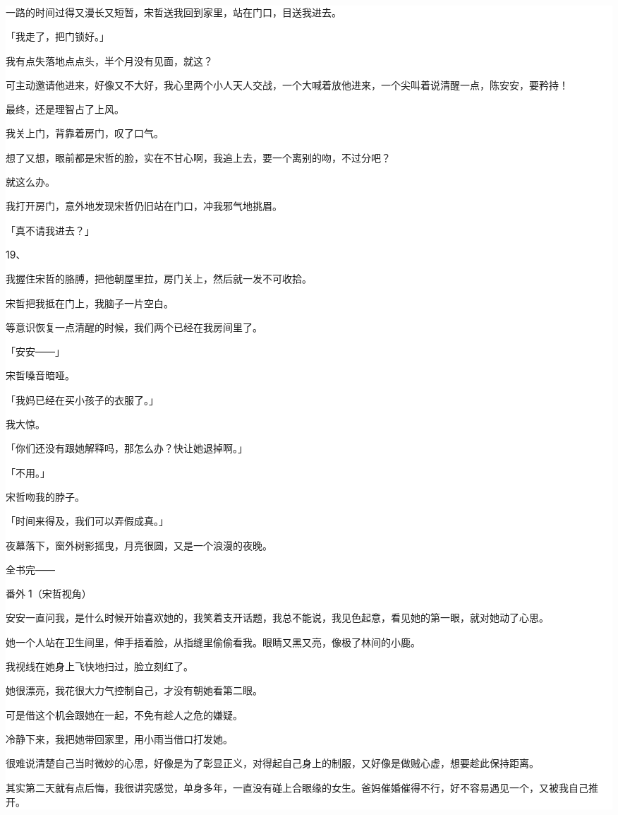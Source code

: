一路的时间过得又漫长又短暂，宋哲送我回到家里，站在门口，目送我进去。

「我走了，把门锁好。」

我有点失落地点点头，半个月没有见面，就这？

可主动邀请他进来，好像又不大好，我心里两个小人天人交战，一个大喊着放他进来，一个尖叫着说清醒一点，陈安安，要矜持！

最终，还是理智占了上风。

我关上门，背靠着房门，叹了口气。

想了又想，眼前都是宋哲的脸，实在不甘心啊，我追上去，要一个离别的吻，不过分吧？

就这么办。

我打开房门，意外地发现宋哲仍旧站在门口，冲我邪气地挑眉。

「真不请我进去？」

19、

我握住宋哲的胳膊，把他朝屋里拉，房门关上，然后就一发不可收拾。

宋哲把我抵在门上，我脑子一片空白。

等意识恢复一点清醒的时候，我们两个已经在我房间里了。

「安安——」

宋哲嗓音暗哑。

「我妈已经在买小孩子的衣服了。」

我大惊。

「你们还没有跟她解释吗，那怎么办？快让她退掉啊。」

「不用。」

宋哲吻我的脖子。

「时间来得及，我们可以弄假成真。」

夜幕落下，窗外树影摇曳，月亮很圆，又是一个浪漫的夜晚。

全书完——

番外 1（宋哲视角）

安安一直问我，是什么时候开始喜欢她的，我笑着支开话题，我总不能说，我见色起意，看见她的第一眼，就对她动了心思。

她一个人站在卫生间里，伸手捂着脸，从指缝里偷偷看我。眼睛又黑又亮，像极了林间的小鹿。

我视线在她身上飞快地扫过，脸立刻红了。

她很漂亮，我花很大力气控制自己，才没有朝她看第二眼。

可是借这个机会跟她在一起，不免有趁人之危的嫌疑。

冷静下来，我把她带回家里，用小雨当借口打发她。

很难说清楚自己当时微妙的心思，好像是为了彰显正义，对得起自己身上的制服，又好像是做贼心虚，想要趁此保持距离。

其实第二天就有点后悔，我很讲究感觉，单身多年，一直没有碰上合眼缘的女生。爸妈催婚催得不行，好不容易遇见一个，又被我自己推开。
